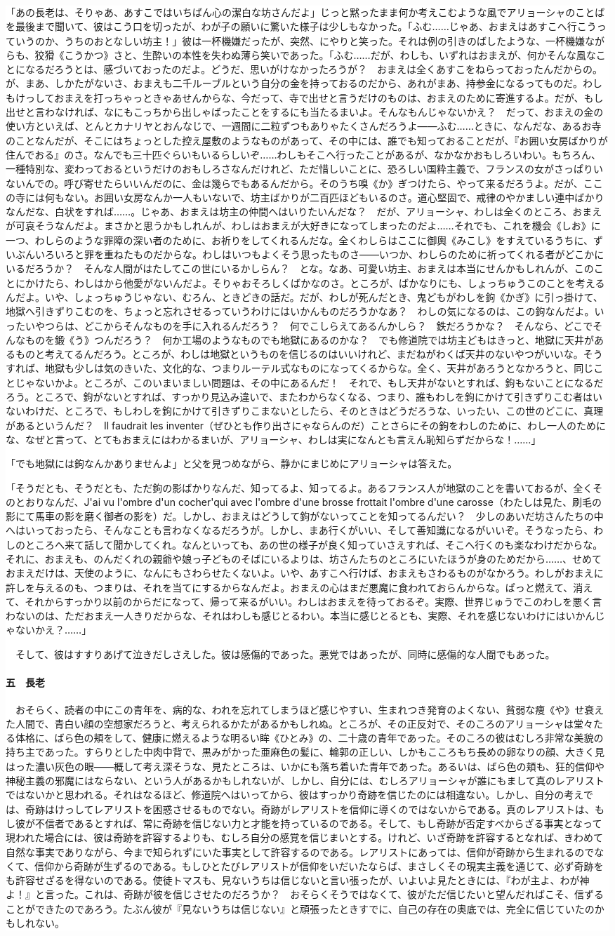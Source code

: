 「あの長老は、そりゃあ、あすこではいちばん心の潔白な坊さんだよ」じっと黙ったまま何か考えこむような風でアリョーシャのことばを最後まで聞いて、彼はこう口を切ったが、わが子の願いに驚いた様子は少しもなかった。「ふむ……じゃあ、おまえはあすこへ行こうっていうのか、うちのおとなしい坊主！」彼は一杯機嫌だったが、突然、にやりと笑った。それは例の引きのばしたような、一杯機嫌ながらも、狡猾《こうかつ》さと、生酔いの本性を失わぬ薄ら笑いであった。「ふむ……だが、わしも、いずれはおまえが、何かそんな風なことになるだろうとは、感づいておったのだよ。どうだ、思いがけなかったろうが？　おまえは全くあすこをねらっておったんだからの。が、まあ、しかたがないさ、おまえも二千ルーブルという自分の金を持っておるのだから、あれがまあ、持参金になるってものだ。わしもけっしておまえを打っちゃっときゃあせんからな、今だって、寺で出せと言うだけのものは、おまえのために寄進するよ。だが、もし出せと言わなければ、なにもこっちから出しゃばったことをするにも当たるまいよ。そんなもんじゃないかえ？　だって、おまえの金の使い方といえば、とんとカナリヤとおんなじで、一週間に二粒ずつもありゃたくさんだろうよ――ふむ……ときに、なんだな、あるお寺のことなんだが、そこにはちょっとした控え屋敷のようなものがあって、その中には、誰でも知っておることだが、『お囲い女房ばかりが住んでおる』のさ。なんでも三十匹ぐらいもいるらしいぞ……わしもそこへ行ったことがあるが、なかなかおもしろいわい。もちろん、一種特別な、変わっておるというだけのおもしろさなんだけれど、ただ惜しいことに、恐ろしい国粋主義で、フランスの女がさっぱりいないんでの。呼び寄せたらいいんだのに、金は幾らでもあるんだから。そのうち嗅《か》ぎつけたら、やって来るだろうよ。だが、ここの寺には何もない。お囲い女房なんか一人もいないで、坊主ばかりが二百匹ほどもいるのさ。道心堅固で、戒律のやかましい連中ばかりなんだな、白状をすれば……。じゃあ、おまえは坊主の仲間へはいりたいんだな？　だが、アリョーシャ、わしは全くのところ、おまえが可哀そうなんだよ。まさかと思うかもしれんが、わしはおまえが大好きになってしまったのだよ……それでも、これを機会《しお》に一つ、わしらのような罪障の深い者のために、お祈りをしてくれるんだな。全くわしらはここに御輿《みこし》をすえているうちに、ずいぶんいろいろと罪を重ねたものだからな。わしはいつもよくそう思ったものさ――いつか、わしらのために祈ってくれる者がどこかにいるだろうか？　そんな人間がはたしてこの世にいるかしらん？　とな。なあ、可愛い坊主、おまえは本当にせんかもしれんが、このことにかけたら、わしはから他愛がないんだよ。そりゃおそろしくばかなのさ。ところが、ばかなりにも、しょっちゅうこのことを考えるんだよ。いや、しょっちゅうじゃない、むろん、ときどきの話だ。だが、わしが死んだとき、鬼どもがわしを鉤《かぎ》に引っ掛けて、地獄へ引きずりこむのを、ちょっと忘れさせるっていうわけにはいかんものだろうかなあ？　わしの気になるのは、この鉤なんだよ。いったいやつらは、どこからそんなものを手に入れるんだろう？　何でこしらえてあるんかしら？　鉄だろうかな？　そんなら、どこでそんなものを鍛《う》つんだろう？　何か工場のようなものでも地獄にあるのかな？　でも修道院では坊主どもはきっと、地獄に天井があるものと考えてるんだろう。ところが、わしは地獄というものを信じるのはいいけれど、まだねがわくば天井のないやつがいいな。そうすれば、地獄も少しは気のきいた、文化的な、つまりルーテル式なものになってくるからな。全く、天井があろうとなかろうと、同じことじゃないかよ。ところが、このいまいましい問題は、その中にあるんだ！　それで、もし天井がないとすれば、鉤もないことになるだろう。ところで、鉤がないとすれば、すっかり見込み違いで、またわからなくなる、つまり、誰もわしを鉤にかけて引きずりこむ者はいないわけだ、ところで、もしわしを鉤にかけて引きずりこまないとしたら、そのときはどうだろうな、いったい、この世のどこに、真理があるというんだ？　Il faudrait les inventer（ぜひとも作り出さにゃならんのだ）ことさらにその鉤をわしのために、わし一人のためにな、なぜと言って、とてもおまえにはわかるまいが、アリョーシャ、わしは実になんとも言えん恥知らずだからな！……」

「でも地獄には鉤なんかありませんよ」と父を見つめながら、静かにまじめにアリョーシャは答えた。

「そうだとも、そうだとも、ただ鉤の影ばかりなんだ、知ってるよ、知ってるよ。あるフランス人が地獄のことを書いておるが、全くそのとおりなんだ、J'ai vu l'ombre d'un cocher'qui avec l'ombre d'une brosse frottait l'ombre d'une carosse（わたしは見た、刷毛の影にて馬車の影を磨く御者の影を）だ。しかし、おまえはどうして鉤がないってことを知ってるんだい？　少しのあいだ坊さんたちの中へはいっておったら、そんなことも言わなくなるだろうが。しかし、まあ行くがいい、そして善知識になるがいいぞ。そうなったら、わしのところへ来て話して聞かしてくれ。なんといっても、あの世の様子が良く知っていさえすれば、そこへ行くのも楽なわけだからな。それに、おまえも、のんだくれの親爺や娘っ子どものそばにいるよりは、坊さんたちのところにいたほうが身のためだから……、せめておまえだけは、天使のように、なんにもさわらせたくないよ。いや、あすこへ行けば、おまえもさわるものがなかろう。わしがおまえに許しを与えるのも、つまりは、それを当てにするからなんだよ。おまえの心はまだ悪魔に食われておらんからな。ぱっと燃えて、消えて、それからすっかり以前のからだになって、帰って来るがいい。わしはおまえを待っておるぞ。実際、世界じゅうでこのわしを悪く言わないのは、ただおまえ一人きりだからな、それはわしも感じとるわい。本当に感じとるとも、実際、それを感じないわけにはいかんじゃないかえ？……」

　そして、彼はすすりあげて泣きだしさえした。彼は感傷的であった。悪党ではあったが、同時に感傷的な人間でもあった。



#### 五　長老




　おそらく、読者の中にこの青年を、病的な、われを忘れてしまうほど感じやすい、生まれつき発育のよくない、貧弱な痩《や》せ衰えた人間で、青白い顔の空想家だろうと、考えられるかたがあるかもしれぬ。ところが、その正反対で、そのころのアリョーシャは堂々たる体格に、ばら色の頬をして、健康に燃えるような明るい眸《ひとみ》の、二十歳の青年であった。そのころの彼はむしろ非常な美貌の持ち主であった。すらりとした中肉中背で、黒みがかった亜麻色の髪に、輪郭の正しい、しかもこころもち長めの卵なりの顔、大きく見はった濃い灰色の眼――概して考え深そうな、見たところは、いかにも落ち着いた青年であった。あるいは、ばら色の頬も、狂的信仰や神秘主義の邪魔にはならない、という人があるかもしれないが、しかし、自分には、むしろアリョーシャが誰にもまして真のレアリストではないかと思われる。それはなるほど、修道院へはいってから、彼はすっかり奇跡を信じたのには相違ない。しかし、自分の考えでは、奇跡はけっしてレアリストを困惑させるものでない。奇跡がレアリストを信仰に導くのではないからである。真のレアリストは、もし彼が不信者であるとすれば、常に奇跡を信じない力と才能を持っているのである。そして、もし奇跡が否定すべからざる事実となって現われた場合には、彼は奇跡を許容するよりも、むしろ自分の感覚を信じまいとする。けれど、いざ奇跡を許容するとなれば、きわめて自然な事実でありながら、今まで知られずにいた事実として許容するのである。レアリストにあっては、信仰が奇跡から生まれるのでなくて、信仰から奇跡が生ずるのである。もしひとたびレアリストが信仰をいだいたならば、まさしくその現実主義を通じて、必ず奇跡をも許容せざるを得ないのである。使徒トマスも、見ないうちは信じないと言い張ったが、いよいよ見たときには、『わが主よ、わが神よ！』と言った。これは、奇跡が彼を信じさせたのだろうか？　おそらくそうではなくて、彼がただ信じたいと望んだればこそ、信ずることができたのであろう。たぶん彼が『見ないうちは信じない』と頑張ったときすでに、自己の存在の奥底では、完全に信じていたのかもしれない。
